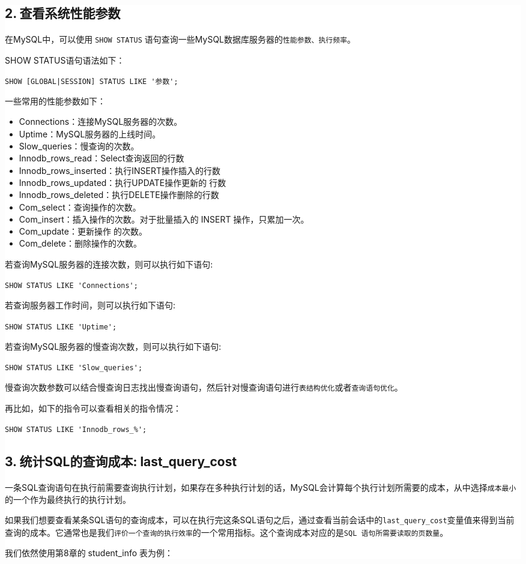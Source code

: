 
## 2. 查看系统性能参数

在MySQL中，可以使用 `SHOW STATUS` 语句查询一些MySQL数据库服务器的`性能参数、执行频率`。

SHOW STATUS语句语法如下：

```mysql
SHOW [GLOBAL|SESSION] STATUS LIKE '参数';
```

一些常用的性能参数如下：

* Connections：连接MySQL服务器的次数。 
* Uptime：MySQL服务器的上线时间。 
* Slow_queries：慢查询的次数。 
* Innodb_rows_read：Select查询返回的行数 
* Innodb_rows_inserted：执行INSERT操作插入的行数 
* Innodb_rows_updated：执行UPDATE操作更新的 行数 
* Innodb_rows_deleted：执行DELETE操作删除的行数 
* Com_select：查询操作的次数。 
* Com_insert：插入操作的次数。对于批量插入的 INSERT 操作，只累加一次。 
* Com_update：更新操作 的次数。 
* Com_delete：删除操作的次数。

若查询MySQL服务器的连接次数，则可以执行如下语句:

```mysql
SHOW STATUS LIKE 'Connections';
```

若查询服务器工作时间，则可以执行如下语句:

```mysql
SHOW STATUS LIKE 'Uptime';
```

若查询MySQL服务器的慢查询次数，则可以执行如下语句:

```mysql
SHOW STATUS LIKE 'Slow_queries';
```

慢查询次数参数可以结合慢查询日志找出慢查询语句，然后针对慢查询语句进行`表结构优化`或者`查询语句优化`。

再比如，如下的指令可以查看相关的指令情况：

```mysql
SHOW STATUS LIKE 'Innodb_rows_%';
```

## 3. 统计SQL的查询成本: last_query_cost

一条SQL查询语句在执行前需要查询执行计划，如果存在多种执行计划的话，MySQL会计算每个执行计划所需要的成本，从中选择`成本最小`的一个作为最终执行的执行计划。

如果我们想要查看某条SQL语句的查询成本，可以在执行完这条SQL语句之后，通过查看当前会话中的`last_query_cost`变量值来得到当前查询的成本。它通常也是我们`评价一个查询的执行效率`的一个常用指标。这个查询成本对应的是`SQL 语句所需要读取的页数量`。

我们依然使用第8章的 student_info 表为例：
